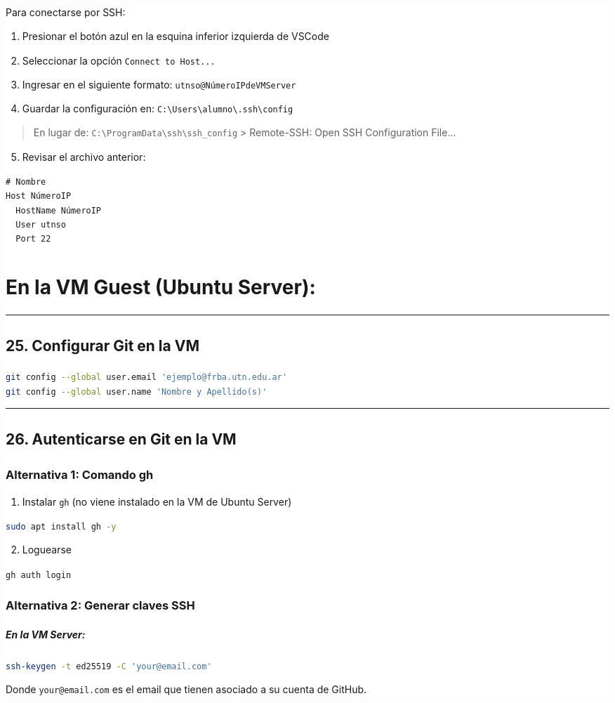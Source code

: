 Para conectarse por SSH:
1. Presionar el botón azul en la esquina inferior izquierda de VSCode

2. Seleccionar la opción `Connect to Host...`

3. Ingresar en el siguiente formato:
`utnso@NúmeroIPdeVMServer`

4. Guardar la configuración en:
`C:\Users\alumno\.ssh\config`
> En lugar de:
`C:\ProgramData\ssh\ssh_config`
> \> Remote-SSH: Open SSH Configuration File...

5. Revisar el archivo anterior:
```output
# Nombre
Host NúmeroIP
  HostName NúmeroIP
  User utnso
  Port 22
```

# En la VM Guest (Ubuntu Server):

-----------------------------

## 25. Configurar Git en la VM

```bash
git config --global user.email 'ejemplo@frba.utn.edu.ar'
git config --global user.name 'Nombre y Apellido(s)'
```

-----------------------------

## 26. Autenticarse en Git en la VM

### Alternativa 1: Comando gh
1. Instalar `gh` (no viene instalado en la VM de Ubuntu Server)
```bash
sudo apt install gh -y
```

2. Loguearse
```bash
gh auth login
```

### Alternativa 2: Generar claves SSH
##### En la VM Server:
```bash
ssh-keygen -t ed25519 -C 'your@email.com'
```
Donde `your@email.com` es el email que tienen asociado a su cuenta de GitHub.
